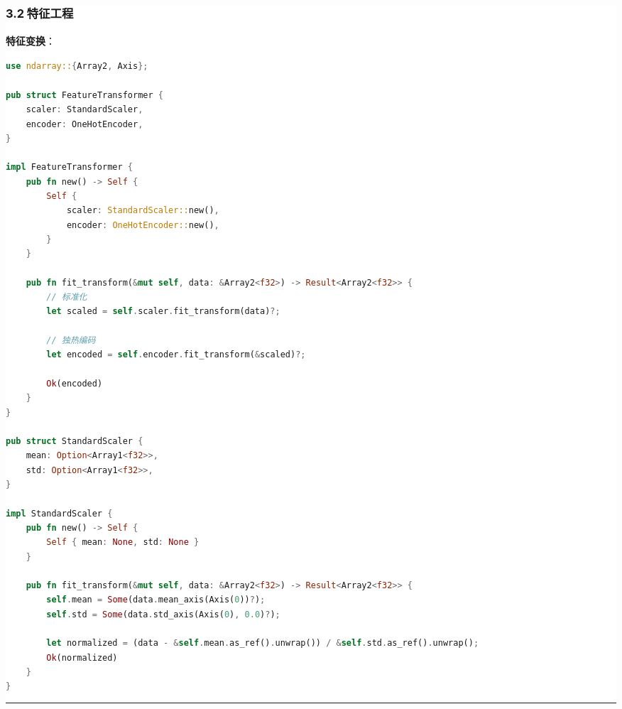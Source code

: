 ### 3.2 特征工程

**特征变换**：

```rust
use ndarray::{Array2, Axis};

pub struct FeatureTransformer {
    scaler: StandardScaler,
    encoder: OneHotEncoder,
}

impl FeatureTransformer {
    pub fn new() -> Self {
        Self {
            scaler: StandardScaler::new(),
            encoder: OneHotEncoder::new(),
        }
    }
    
    pub fn fit_transform(&mut self, data: &Array2<f32>) -> Result<Array2<f32>> {
        // 标准化
        let scaled = self.scaler.fit_transform(data)?;
        
        // 独热编码
        let encoded = self.encoder.fit_transform(&scaled)?;
        
        Ok(encoded)
    }
}

pub struct StandardScaler {
    mean: Option<Array1<f32>>,
    std: Option<Array1<f32>>,
}

impl StandardScaler {
    pub fn new() -> Self {
        Self { mean: None, std: None }
    }
    
    pub fn fit_transform(&mut self, data: &Array2<f32>) -> Result<Array2<f32>> {
        self.mean = Some(data.mean_axis(Axis(0))?);
        self.std = Some(data.std_axis(Axis(0), 0.0)?);
        
        let normalized = (data - &self.mean.as_ref().unwrap()) / &self.std.as_ref().unwrap();
        Ok(normalized)
    }
}
```

---
